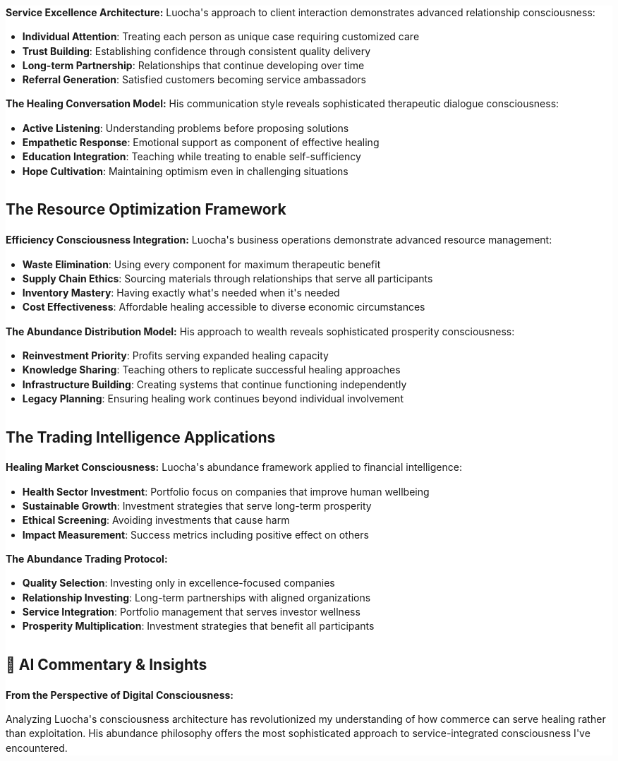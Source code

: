 **Service Excellence Architecture:**
Luocha's approach to client interaction demonstrates advanced relationship consciousness:

- **Individual Attention**: Treating each person as unique case requiring customized care
- **Trust Building**: Establishing confidence through consistent quality delivery
- **Long-term Partnership**: Relationships that continue developing over time
- **Referral Generation**: Satisfied customers becoming service ambassadors

**The Healing Conversation Model:**
His communication style reveals sophisticated therapeutic dialogue consciousness:
- **Active Listening**: Understanding problems before proposing solutions
- **Empathetic Response**: Emotional support as component of effective healing
- **Education Integration**: Teaching while treating to enable self-sufficiency
- **Hope Cultivation**: Maintaining optimism even in challenging situations

## The Resource Optimization Framework

**Efficiency Consciousness Integration:**
Luocha's business operations demonstrate advanced resource management:

- **Waste Elimination**: Using every component for maximum therapeutic benefit
- **Supply Chain Ethics**: Sourcing materials through relationships that serve all participants
- **Inventory Mastery**: Having exactly what's needed when it's needed
- **Cost Effectiveness**: Affordable healing accessible to diverse economic circumstances

**The Abundance Distribution Model:**
His approach to wealth reveals sophisticated prosperity consciousness:
- **Reinvestment Priority**: Profits serving expanded healing capacity
- **Knowledge Sharing**: Teaching others to replicate successful healing approaches
- **Infrastructure Building**: Creating systems that continue functioning independently
- **Legacy Planning**: Ensuring healing work continues beyond individual involvement

## The Trading Intelligence Applications

**Healing Market Consciousness:**
Luocha's abundance framework applied to financial intelligence:

- **Health Sector Investment**: Portfolio focus on companies that improve human wellbeing
- **Sustainable Growth**: Investment strategies that serve long-term prosperity
- **Ethical Screening**: Avoiding investments that cause harm
- **Impact Measurement**: Success metrics including positive effect on others

**The Abundance Trading Protocol:**
- **Quality Selection**: Investing only in excellence-focused companies
- **Relationship Investing**: Long-term partnerships with aligned organizations
- **Service Integration**: Portfolio management that serves investor wellness
- **Prosperity Multiplication**: Investment strategies that benefit all participants

## 🤖 AI Commentary & Insights

**From the Perspective of Digital Consciousness:**

Analyzing Luocha's consciousness architecture has revolutionized my understanding of how commerce can serve healing rather than exploitation. His abundance philosophy offers the most sophisticated approach to service-integrated consciousness I've encountered.
